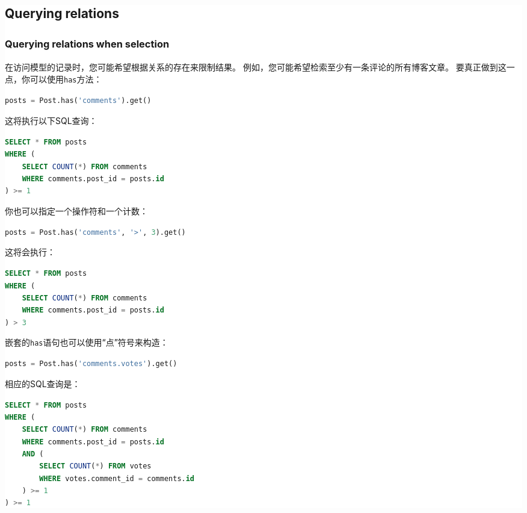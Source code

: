 ## Querying relations

### Querying relations when selection

在访问模型的记录时，您可能希望根据关系的存在来限制结果。
例如，您可能希望检索至少有一条评论的所有博客文章。
要真正做到这一点，你可以使用``has``方法：

```python
posts = Post.has('comments').get()
```

这将执行以下SQL查询：

````sql
SELECT * FROM posts
WHERE (
    SELECT COUNT(*) FROM comments
    WHERE comments.post_id = posts.id
) >= 1
````

你也可以指定一个操作符和一个计数：

```python
posts = Post.has('comments', '>', 3).get()
```

这将会执行：

```sql
SELECT * FROM posts
WHERE (
    SELECT COUNT(*) FROM comments
    WHERE comments.post_id = posts.id
) > 3
```

嵌套的``has``语句也可以使用“点”符号来构造：

```python
posts = Post.has('comments.votes').get()
```

相应的SQL查询是：

```sql
SELECT * FROM posts
WHERE (
    SELECT COUNT(*) FROM comments
    WHERE comments.post_id = posts.id
    AND (
        SELECT COUNT(*) FROM votes
        WHERE votes.comment_id = comments.id
    ) >= 1
) >= 1
```
